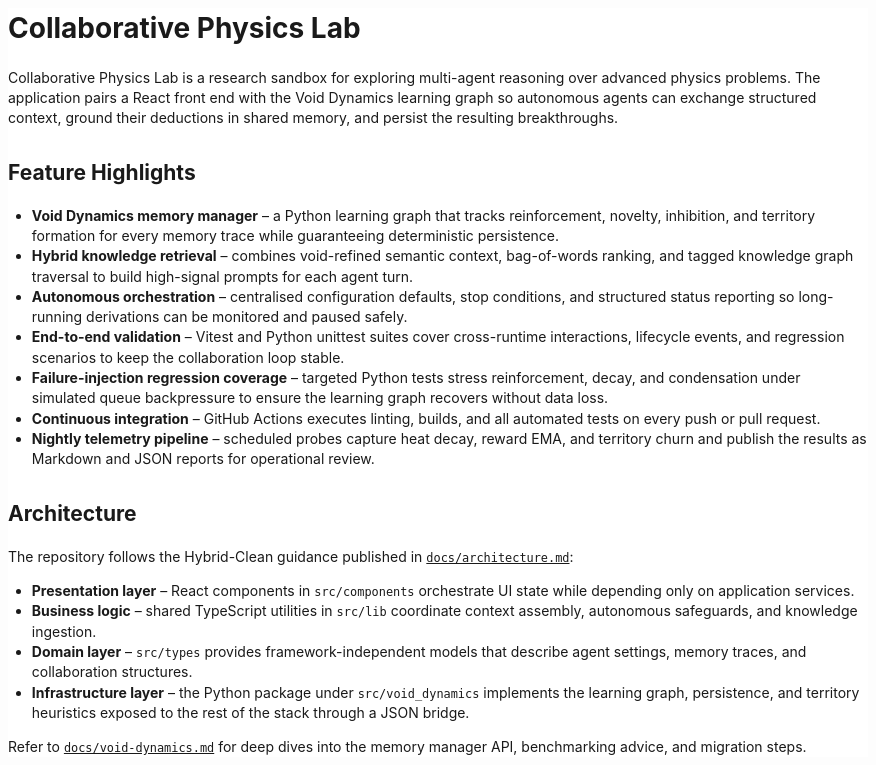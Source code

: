 # Collaborative Physics Lab

Collaborative Physics Lab is a research sandbox for exploring multi-agent reasoning over advanced physics problems. The
application pairs a React front end with the Void Dynamics learning graph so autonomous agents can exchange structured
context, ground their deductions in shared memory, and persist the resulting breakthroughs.

## Feature Highlights

- **Void Dynamics memory manager** – a Python learning graph that tracks reinforcement, novelty, inhibition, and territory
  formation for every memory trace while guaranteeing deterministic persistence.
- **Hybrid knowledge retrieval** – combines void-refined semantic context, bag-of-words ranking, and tagged knowledge graph
  traversal to build high-signal prompts for each agent turn.
- **Autonomous orchestration** – centralised configuration defaults, stop conditions, and structured status reporting so
  long-running derivations can be monitored and paused safely.
- **End-to-end validation** – Vitest and Python unittest suites cover cross-runtime interactions, lifecycle events, and
  regression scenarios to keep the collaboration loop stable.
- **Failure-injection regression coverage** – targeted Python tests stress reinforcement, decay, and condensation under
  simulated queue backpressure to ensure the learning graph recovers without data loss.
- **Continuous integration** – GitHub Actions executes linting, builds, and all automated tests on every push or pull request.
- **Nightly telemetry pipeline** – scheduled probes capture heat decay, reward EMA, and territory churn and publish the
  results as Markdown and JSON reports for operational review.

## Architecture

The repository follows the Hybrid-Clean guidance published in [`docs/architecture.md`](docs/architecture.md):

- **Presentation layer** – React components in `src/components` orchestrate UI state while depending only on application
  services.
- **Business logic** – shared TypeScript utilities in `src/lib` coordinate context assembly, autonomous safeguards, and
  knowledge ingestion.
- **Domain layer** – `src/types` provides framework-independent models that describe agent settings, memory traces, and
  collaboration structures.
- **Infrastructure layer** – the Python package under `src/void_dynamics` implements the learning graph, persistence, and
  territory heuristics exposed to the rest of the stack through a JSON bridge.

Refer to [`docs/void-dynamics.md`](docs/void-dynamics.md) for deep dives into the memory manager API, benchmarking advice, and
migration steps.
